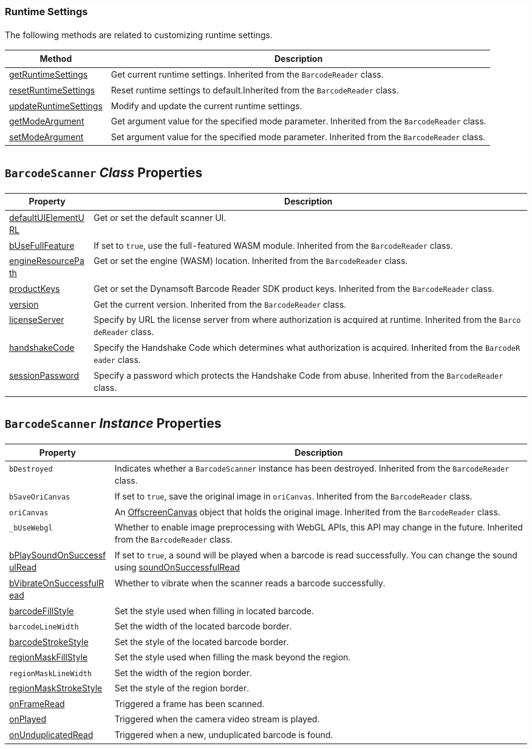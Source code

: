 ### Runtime Settings

The following methods are related to customizing runtime settings.

| Method               | Description |
|----------------------|-------------|
| [getRuntimeSettings](BarcodeReader/methods/parameter-and-runtime-settings.md#getruntimesettings) | Get current runtime settings. Inherited from the `BarcodeReader` class. |
| [resetRuntimeSettings](BarcodeReader/methods/parameter-and-runtime-settings.md#resetruntimesettings) | Reset runtime settings to default.Inherited from the `BarcodeReader` class. |
| [updateRuntimeSettings](BarcodeScanner/methods/runtime-settings.md#updateruntimesettings.md) | Modify and update the current runtime settings. |
| [getModeArgument](BarcodeReader/methods/parameter-and-runtime-settings.md#getmodeargument) | Get argument value for the specified mode parameter. Inherited from the `BarcodeReader` class. |
| [setModeArgument](BarcodeReader/methods/parameter-and-runtime-settings.md#setmodeargument) | Set argument value for the specified mode parameter. Inherited from the `BarcodeReader` class. |

## `BarcodeScanner` *Class* Properties

| Property            | Description |
|----------------------|-------------|
| [defaultUIElementURL](BarcodeScanner/properties.md#defaultuielementurl) | Get or set the default scanner UI. | 
| [bUseFullFeature](BarcodeReader/properties.md#_busefullfeature) | If set to `true`, use the full-featured WASM module. Inherited from the `BarcodeReader` class. |
| [engineResourcePath](BarcodeReader/properties.md#engineresourcepath) | Get or set the engine (WASM) location. Inherited from the `BarcodeReader` class. | 
| [productKeys](BarcodeReader/properties.md#productkeys) | Get or set the Dynamsoft Barcode Reader SDK product keys. Inherited from the `BarcodeReader` class. | 
| [version](BarcodeReader/properties.md#version) | Get the current version. Inherited from the `BarcodeReader` class. | 
| [licenseServer](BarcodeReader/properties.md#licenseServer) | Specify by URL the license server from where authorization is acquired at runtime. Inherited from the `BarcodeReader` class. |
| [handshakeCode](BarcodeReader/properties.md#handshakeCode) | Specify the Handshake Code which determines what authorization is acquired. Inherited from the `BarcodeReader` class. |
| [sessionPassword](BarcodeReader/properties.md#sessionPassword) | Specify a password which protects the Handshake Code from abuse. Inherited from the `BarcodeReader` class. |

## `BarcodeScanner` *Instance* Properties

| Property             | Description |
|----------------------|-------------|
| `bDestroyed` | Indicates whether a `BarcodeScanner` instance has been destroyed. Inherited from the `BarcodeReader` class. |
| `bSaveOriCanvas` | If set to `true`, save the original image in `oriCanvas`. Inherited from the `BarcodeReader` class. |
| `oriCanvas` |  An [OffscreenCanvas](https://developer.mozilla.org/en-US/docs/Web/API/OffscreenCanvas) object that holds the original image. Inherited from the `BarcodeReader` class. |
| `_bUseWebgl` | Whether to enable image preprocessing with WebGL APIs, this API may change in the future. Inherited from the `BarcodeReader` class. |
| [bPlaySoundOnSuccessfulRead](BarcodeScanner/properties.md#bplaysoundonsuccessfulread) | If set to `true`, a sound will be played when a barcode is read successfully. You can change the sound using [soundOnSuccessfulRead](BarcodeScanner/properties.md#soundonsuccessfulread)|
| [bVibrateOnSuccessfulRead](BarcodeScanner/properties.md#bvibrateonsuccessfulread) | Whether to vibrate when the scanner reads a barcode successfully. |
| [barcodeFillStyle](BarcodeScanner/properties.md#barcodefillstyle) | Set the style used when filling in located barcode. | 
| `barcodeLineWidth` | Set the width of the located barcode border. | 
| [barcodeStrokeStyle](BarcodeScanner/properties.md#barcodestrokestyle) | Set the style of the located barcode border. | 
| [regionMaskFillStyle](BarcodeScanner/properties.md#regionmaskfillstyle) | Set the style used when filling the mask beyond the region. | 
| `regionMaskLineWidth` | Set the width of the region border. | 
| [regionMaskStrokeStyle](BarcodeScanner/properties.md#regionmaskstrokestyle) | Set the style of the region border. | 
| [onFrameRead](BarcodeScanner/properties.md#onframeread) | Triggered a frame has been scanned. | 
| [onPlayed](BarcodeScanner/properties.md#onplayed) | Triggered when the camera video stream is played. | 
| [onUnduplicatedRead](BarcodeScanner/properties.md#onunduplicatedread) | Triggered when a new, unduplicated barcode is found. |